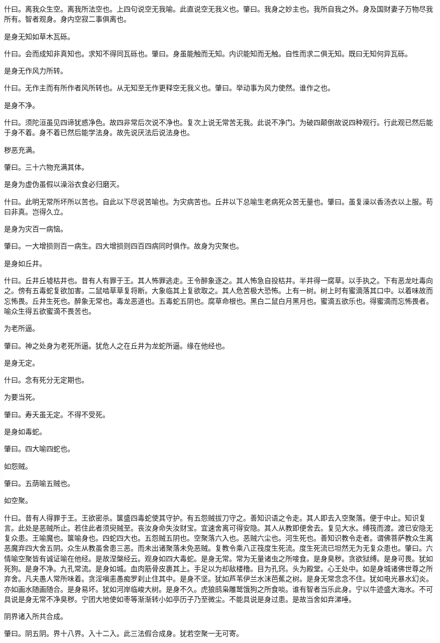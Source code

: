 什曰。离我众生空。离我所法空也。上四句说空无我喻。此直说空无我义也。肇曰。我身之妙主也。我所自我之外。身及国财妻子万物尽我所有。智者观身。身内空寂二事俱离也。  

是身无知如草木瓦砾。  

什曰。会而成知非真知也。求知不得同瓦砾也。肇曰。身虽能触而无知。内识能知而无触。自性而求二俱无知。既曰无知何异瓦砾。  

是身无作风力所转。  

什曰。无作主而有所作者风所转也。从无知至无作更释空无我义也。肇曰。举动事为风力使然。谁作之也。  

是身不净。  

什曰。须陀洹虽见四谛犹惑净色。故四非常后次说不净也。复次上说无常苦无我。此说不净门。为破四颠倒故说四种观行。行此观已然后能于身不着。身不着已然后能学法身。故先说厌法后说法身也。  

秽恶充满。  

肇曰。三十六物充满其体。  

是身为虚伪虽假以澡浴衣食必归磨灭。  

什曰。此明无常所坏所以苦也。自此以下尽说苦喻也。为灾病苦也。丘井以下总喻生老病死众苦无量也。肇曰。虽复澡以香汤衣以上服。苟曰非真。岂得久立。  

是身为灾百一病恼。  

肇曰。一大增损则百一病生。四大增损则四百四病同时俱作。故身为灾聚也。  

是身如丘井。  

什曰。丘井丘墟枯井也。昔有人有罪于王。其人怖罪逃走。王令醉象逐之。其人怖急自投枯井。半井得一腐草。以手执之。下有恶龙吐毒向之。傍有五毒蛇复欲加害。二鼠啮草草复将断。大象临其上复欲取之。其人危苦极大恐怖。上有一树。树上时有蜜滴落其口中。以着味故而忘怖畏。丘井生死也。醉象无常也。毒龙恶道也。五毒蛇五阴也。腐草命根也。黑白二鼠白月黑月也。蜜滴五欲乐也。得蜜滴而忘怖畏者。喻众生得五欲蜜滴不畏苦也。  

为老所逼。  

肇曰。神之处身为老死所逼。犹危人之在丘井为龙蛇所逼。缘在他经也。  

是身无定。  

什曰。念有死分无定期也。  

为要当死。  

肇曰。寿夭虽无定。不得不受死。  

是身如毒蛇。  

肇曰。四大喻四蛇也。  

如怨贼。  

肇曰。五荫喻五贼也。  

如空聚。  

什曰。昔有人得罪于王。王欲密杀。箧盛四毒蛇使其守护。有五怨贼拔刀守之。善知识语之令走。其人即去入空聚落。便于中止。知识复言。此处是恶贼所止。若住此者须臾贼至。丧汝身命失汝财宝。宜速舍离可得安隐。其人从教即便舍去。复见大水。缚筏而渡。渡已安隐无复众患。王喻魔也。箧喻身也。四蛇四大也。五怨贼五阴也。空聚落六入也。恶贼六尘也。河生死也。善知识教令走者。谓佛菩萨教众生离恶魔弃四大舍五阴。众生从教虽舍患三恶。而未出诸聚落未免恶贼。复教令乘八正筏度生死流。度生死流已坦然无为无复众患也。肇曰。六情喻空聚皆有诚证喻在他经。是故涅槃经云。观身如四大毒蛇。是身无常。常为无量诸虫之所唼食。是身臭秽。贪欲狱缚。是身可畏。犹如死狗。是身不净。九孔常流。是身如城。血肉筋骨皮裹其上。手足以为却敌楼橹。目为孔窍。头为殿堂。心王处中。如是身城诸佛世尊之所弃舍。凡夫愚人常所味着。贪淫嗔恚愚痴罗刹止住其中。是身不坚。犹如芦苇伊兰水沫芭蕉之树。是身无常念念不住。犹如电光暴水幻炎。亦如画水随画随合。是身易坏。犹如河岸临峻大树。是身不久。虎狼鸱枭雕鹫饿狗之所食啖。谁有智者当乐此身。宁以牛迹盛大海水。不可具说是身无常不净臭秽。宁团大地使如枣等渐渐转小如亭历子乃至微尘。不能具说是身过患。是故当舍如弃涕唾。  

阴界诸入所共合成。  

肇曰。阴五阴。界十八界。入十二入。此三法假合成身。犹若空聚一无可寄。  
